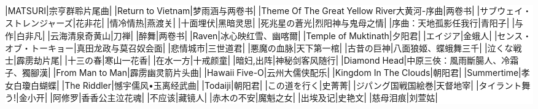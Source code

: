 |MATSURI|宗亨群聆片尾曲|
|Return to Vietnam|梦雨涵与两卷书|
|Theme Of The Great Yellow River大黄河-序曲|两卷书|
|サブウェイ・ストレンジャーズ|花非花|
|情冷情热|燕渡关|
|十面埋伏|黑暗灵思|
|死兆星の蒼光|烈阳神与鬼母之情|
|序曲：天地孤影任我行|青阳子|
|与作|白非凡|
|云海清泉奇黄山|刀禅|
|醉舞|两卷书|
|Raven|冰心映红雪、幽喀爾|
|Temple of Muktinath|夕阳君|
|エイジア|金蛾人|
|センス・オブ・トーキョー|真田龙政与莫召奴会面|
|悲情城市|三世道君|
|悪魔の血脉|天下第一棺|
|古昔の巨神|八面狼姬、蝶蛾舞三千|
|泣くな戦士|霹雳劫片尾|
|十三の春|寒山一花香|
|在水一方|十戒颜童|
|暗妇,出阵|神秘剑客风随行|
|Diamond Head|中原三俠：風雨斷腸人、冷霜子、獨腳漢|
|From Man to Man|霹雳幽灵箭片头曲|
|Hawaii Five-O|云州大儒侠配乐|
|Kingdom In The Clouds|朝阳君|
|Summertime|孝女白瓊白蝴蝶|
|The Riddler|憾宇儒风•玉离经武曲|
|Todaiji|朝阳君|
|この道を行く|史菁菁|
|ジパング国戦国絵巻|天督地宰|
|タイラント舞う!|金小开|
|阿修罗|香香公主泣花魂|
|不应该|藏镜人|
|赤木の不安|魔魁之女|
|出埃及记|史艳文|
|慈母泪痕|刘萱姑|